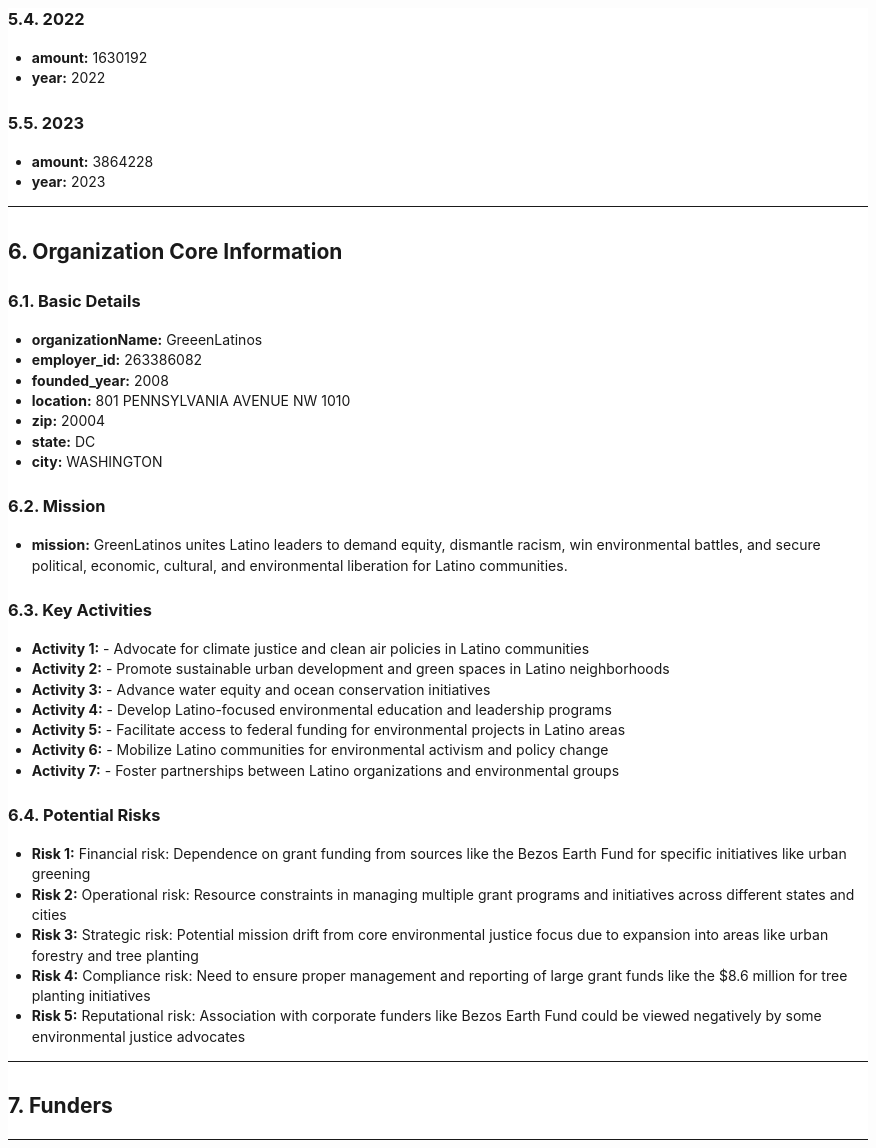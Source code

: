 ### 5.4. 2022
- **amount:** 1630192
- **year:** 2022

### 5.5. 2023
- **amount:** 3864228
- **year:** 2023

---

## 6. Organization Core Information
### 6.1. Basic Details
- **organizationName:** GreeenLatinos
- **employer_id:** 263386082
- **founded_year:** 2008
- **location:** 801 PENNSYLVANIA AVENUE NW 1010
- **zip:** 20004
- **state:** DC
- **city:** WASHINGTON

### 6.2. Mission
- **mission:** GreenLatinos unites Latino leaders to demand equity, dismantle racism, win environmental battles, and secure political, economic, cultural, and environmental liberation for Latino communities.

### 6.3. Key Activities
- **Activity 1:** - Advocate for climate justice and clean air policies in Latino communities
- **Activity 2:** - Promote sustainable urban development and green spaces in Latino neighborhoods
- **Activity 3:** - Advance water equity and ocean conservation initiatives
- **Activity 4:** - Develop Latino-focused environmental education and leadership programs
- **Activity 5:** - Facilitate access to federal funding for environmental projects in Latino areas
- **Activity 6:** - Mobilize Latino communities for environmental activism and policy change
- **Activity 7:** - Foster partnerships between Latino organizations and environmental groups

### 6.4. Potential Risks
- **Risk 1:** Financial risk: Dependence on grant funding from sources like the Bezos Earth Fund for specific initiatives like urban greening
- **Risk 2:** Operational risk: Resource constraints in managing multiple grant programs and initiatives across different states and cities
- **Risk 3:** Strategic risk: Potential mission drift from core environmental justice focus due to expansion into areas like urban forestry and tree planting
- **Risk 4:** Compliance risk: Need to ensure proper management and reporting of large grant funds like the $8.6 million for tree planting initiatives
- **Risk 5:** Reputational risk: Association with corporate funders like Bezos Earth Fund could be viewed negatively by some environmental justice advocates

---

## 7. Funders

---